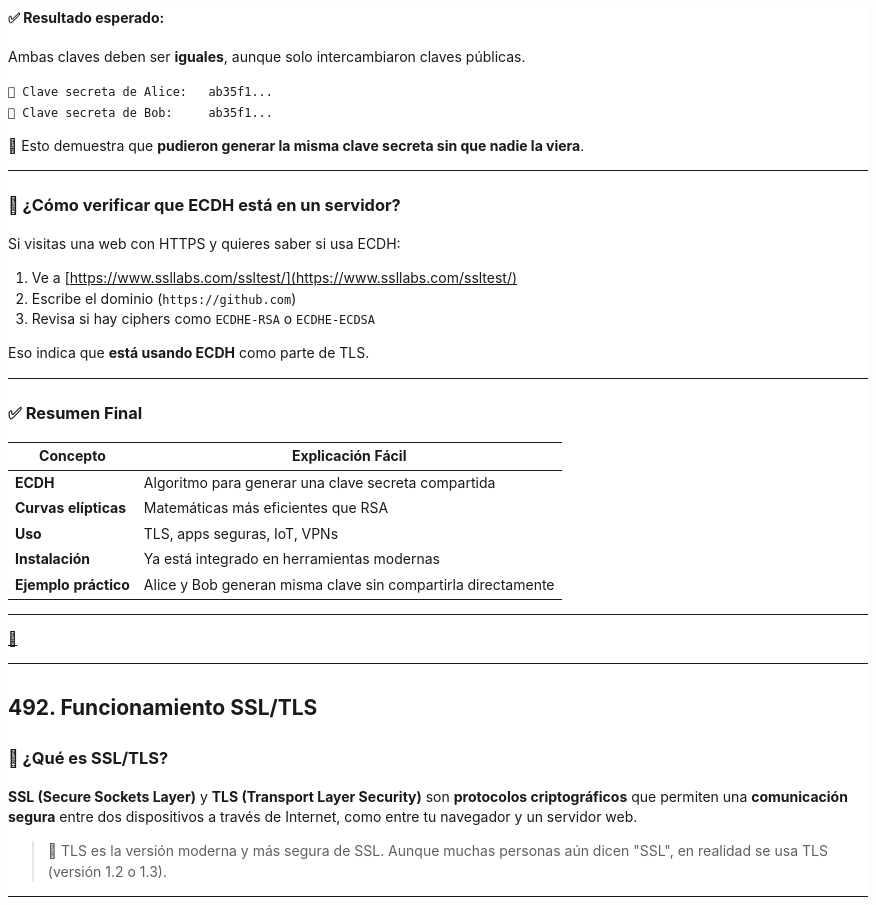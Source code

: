 
#### ✅ Resultado esperado:

Ambas claves deben ser **iguales**, aunque solo intercambiaron claves públicas.

```
🔐 Clave secreta de Alice:   ab35f1...
🔐 Clave secreta de Bob:     ab35f1...
```

🧠 Esto demuestra que **pudieron generar la misma clave secreta sin que nadie la viera**.

---

### 🧪 ¿Cómo verificar que ECDH está en un servidor?

Si visitas una web con HTTPS y quieres saber si usa ECDH:

1. Ve a [https://www.ssllabs.com/ssltest/](https://www.ssllabs.com/ssltest/)
2. Escribe el dominio (`https://github.com`)
3. Revisa si hay ciphers como `ECDHE-RSA` o `ECDHE-ECDSA`

Eso indica que **está usando ECDH** como parte de TLS.

---

### ✅ Resumen Final

| Concepto             | Explicación Fácil                                            |
| -------------------- | ------------------------------------------------------------ |
| **ECDH**             | Algoritmo para generar una clave secreta compartida          |
| **Curvas elípticas** | Matemáticas más eficientes que RSA                           |
| **Uso**              | TLS, apps seguras, IoT, VPNs                                 |
| **Instalación**      | Ya está integrado en herramientas modernas                   |
| **Ejemplo práctico** | Alice y Bob generan misma clave sin compartirla directamente |

---

[🔼](#índice)

---

## **492. Funcionamiento SSL/TLS**

### 🔐 ¿Qué es SSL/TLS?

**SSL (Secure Sockets Layer)** y **TLS (Transport Layer Security)** son **protocolos criptográficos** que permiten una **comunicación segura** entre dos dispositivos a través de Internet, como entre tu navegador y un servidor web.

> 🔄 TLS es la versión moderna y más segura de SSL. Aunque muchas personas aún dicen "SSL", en realidad se usa TLS (versión 1.2 o 1.3).

---